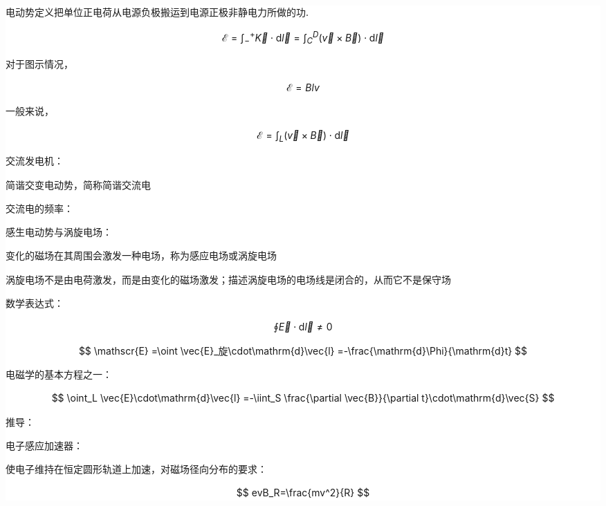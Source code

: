 电动势定义把单位正电荷从电源负极搬运到电源正极非静电力所做的功.

$$
\mathscr{E}
=\int_-^+ \vec{K}\cdot\mathrm{d}\vec{l}
=\int_C^D (\vec{v}\times\vec{B})\cdot\mathrm{d}\vec{l}
$$

对于图示情况，

$$
\mathscr{E}=Blv
$$

一般来说，

$$
\mathscr{E}
=\int_L (\vec{v}\times\vec{B})\cdot\mathrm{d}\vec{l}
$$

交流发电机：

简谐交变电动势，简称简谐交流电

交流电的频率：

感生电动势与涡旋电场：

变化的磁场在其周围会激发一种电场，称为感应电场或涡旋电场

涡旋电场不是由电荷激发，而是由变化的磁场激发；描述涡旋电场的电场线是闭合的，从而它不是保守场

数学表达式：

$$
\oint \vec{E}\cdot\mathrm{d}\vec{l}
\neq 0
$$

$$
\mathscr{E}
=\oint \vec{E}_旋\cdot\mathrm{d}\vec{l}
=-\frac{\mathrm{d}\Phi}{\mathrm{d}t}
$$

电磁学的基本方程之一：

$$
\oint_L \vec{E}\cdot\mathrm{d}\vec{l}
=-\iint_S \frac{\partial \vec{B}}{\partial t}\cdot\mathrm{d}\vec{S}
$$

推导：

电子感应加速器：

使电子维持在恒定圆形轨道上加速，对磁场径向分布的要求：

$$
evB_R=\frac{mv^2}{R}
$$

